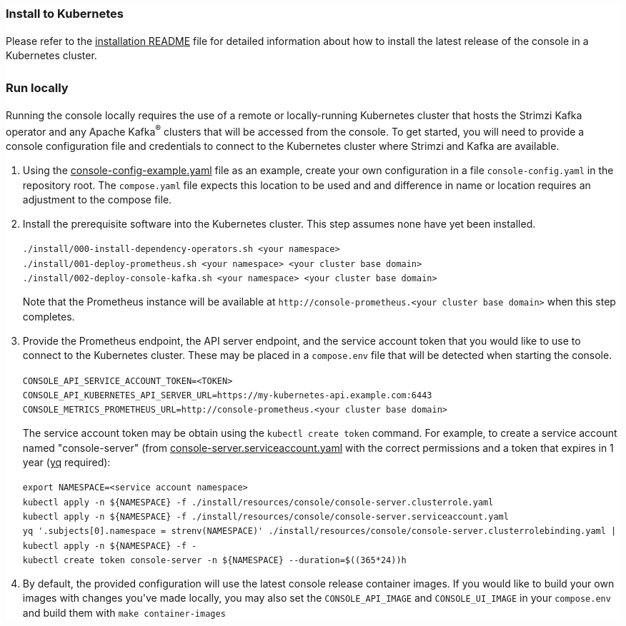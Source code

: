 ### Install to Kubernetes

Please refer to the [installation README](./install/README.md) file for detailed information about how to install the latest release of the console in a Kubernetes cluster.

### Run locally

Running the console locally requires the use of a remote or locally-running Kubernetes cluster that hosts the Strimzi Kafka operator
and any Apache Kafka<sup>®</sup> clusters that will be accessed from the console. To get started, you will need to provide a console configuration
file and credentials to connect to the Kubernetes cluster where Strimzi and Kafka are available.

1. Using the [console-config-example.yaml](./console-config-example.yaml) file as an example, create your own configuration
   in a file `console-config.yaml` in the repository root. The `compose.yaml` file expects this location to be used and
   and difference in name or location requires an adjustment to the compose file.

2. Install the prerequisite software into the Kubernetes cluster. This step assumes none have yet been installed.
   ```shell
   ./install/000-install-dependency-operators.sh <your namespace>
   ./install/001-deploy-prometheus.sh <your namespace> <your cluster base domain>
   ./install/002-deploy-console-kafka.sh <your namespace> <your cluster base domain>
   ```
   Note that the Prometheus instance will be available at `http://console-prometheus.<your cluster base domain>` when this step
   completes.

3. Provide the Prometheus endpoint, the API server endpoint, and the service account token that you would like to use to connect to the Kubernetes cluster. These may be placed in a `compose.env` file that will be detected when starting the console.
   ```
   CONSOLE_API_SERVICE_ACCOUNT_TOKEN=<TOKEN>
   CONSOLE_API_KUBERNETES_API_SERVER_URL=https://my-kubernetes-api.example.com:6443
   CONSOLE_METRICS_PROMETHEUS_URL=http://console-prometheus.<your cluster base domain>
   ```
   The service account token may be obtain using the `kubectl create token` command. For example, to create a service account
   named "console-server" (from [console-server.serviceaccount.yaml](./install/resources/console/console-server.serviceaccount.yaml)
   with the correct permissions and a token that expires in 1 year ([yq](https://github.com/mikefarah/yq/releases) required):
   ```shell
   export NAMESPACE=<service account namespace>
   kubectl apply -n ${NAMESPACE} -f ./install/resources/console/console-server.clusterrole.yaml
   kubectl apply -n ${NAMESPACE} -f ./install/resources/console/console-server.serviceaccount.yaml
   yq '.subjects[0].namespace = strenv(NAMESPACE)' ./install/resources/console/console-server.clusterrolebinding.yaml | kubectl apply -n ${NAMESPACE} -f -
   kubectl create token console-server -n ${NAMESPACE} --duration=$((365*24))h
   ```

4. By default, the provided configuration will use the latest console release container images. If you would like to
   build your own images with changes you've made locally, you may also set the `CONSOLE_API_IMAGE` and `CONSOLE_UI_IMAGE`
   in your `compose.env` and build them with `make container-images`
